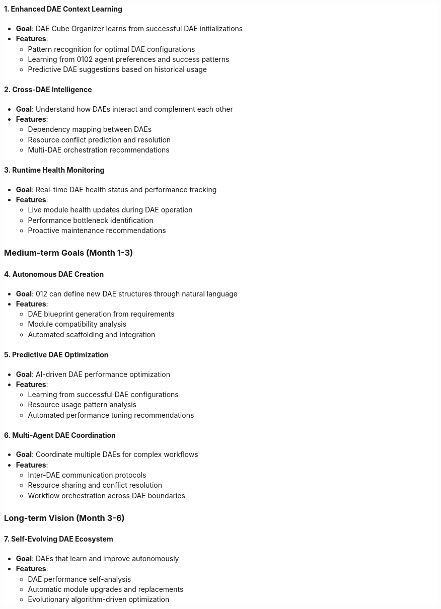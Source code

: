 #### 1. Enhanced DAE Context Learning
- **Goal**: DAE Cube Organizer learns from successful DAE initializations
- **Features**:
  - Pattern recognition for optimal DAE configurations
  - Learning from 0102 agent preferences and success patterns
  - Predictive DAE suggestions based on historical usage

#### 2. Cross-DAE Intelligence
- **Goal**: Understand how DAEs interact and complement each other
- **Features**:
  - Dependency mapping between DAEs
  - Resource conflict prediction and resolution
  - Multi-DAE orchestration recommendations

#### 3. Runtime Health Monitoring
- **Goal**: Real-time DAE health status and performance tracking
- **Features**:
  - Live module health updates during DAE operation
  - Performance bottleneck identification
  - Proactive maintenance recommendations

### Medium-term Goals (Month 1-3)

#### 4. Autonomous DAE Creation
- **Goal**: 012 can define new DAE structures through natural language
- **Features**:
  - DAE blueprint generation from requirements
  - Module compatibility analysis
  - Automated scaffolding and integration

#### 5. Predictive DAE Optimization
- **Goal**: AI-driven DAE performance optimization
- **Features**:
  - Learning from successful DAE configurations
  - Resource usage pattern analysis
  - Automated performance tuning recommendations

#### 6. Multi-Agent DAE Coordination
- **Goal**: Coordinate multiple DAEs for complex workflows
- **Features**:
  - Inter-DAE communication protocols
  - Resource sharing and conflict resolution
  - Workflow orchestration across DAE boundaries

### Long-term Vision (Month 3-6)

#### 7. Self-Evolving DAE Ecosystem
- **Goal**: DAEs that learn and improve autonomously
- **Features**:
  - DAE performance self-analysis
  - Automatic module upgrades and replacements
  - Evolutionary algorithm-driven optimization
